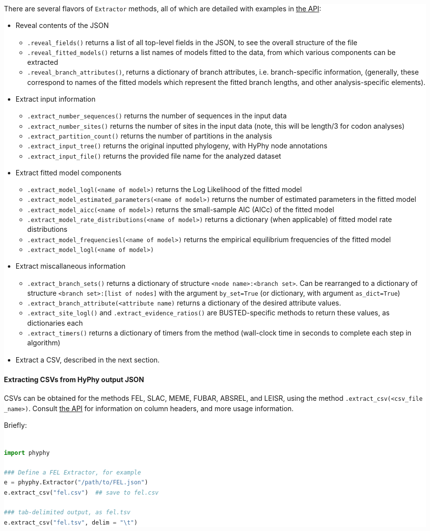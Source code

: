There are several flavors of `Extractor` methods, all of which are detailed with examples in [the API](http://sjspielman.org/phyphy/extractor.html):

+ Reveal contents of the JSON
	+ `.reveal_fields()` returns a list of all top-level fields in the JSON, to see the overall structure of the file
	+ `.reveal_fitted_models()` returns a list names of models fitted to the data, from which various components can be extracted
	+ `.reveal_branch_attributes()`, returns a dictionary of branch attributes, i.e. branch-specific information, (generally, these correspond to names of the fitted models which represent the fitted branch lengths, and other analysis-specific elements). 

+ Extract input information
	+ `.extract_number_sequences()` returns the number of sequences in the input data
	+ `.extract_number_sites()` returns the number of sites in the input data (note, this will be length/3 for codon analyses)
	+ `.extract_partition_count()` returns the number of partitions in the analysis
	+ `.extract_input_tree()` returns the original inputted phylogeny, with HyPhy node annotations
	+ `.extract_input_file()` returns the provided file name for the analyzed dataset

+ Extract fitted model components
	+ `.extract_model_logl(<name of model>)` returns the Log Likelihood of the fitted model
	+ `.extract_model_estimated_parameters(<name of model>)` returns the number of estimated parameters in the fitted model
	+ `.extract_model_aicc(<name of model>)` returns the small-sample AIC (AICc) of the fitted model
	+ `.extract_model_rate_distributions(<name of model>)` returns a dictionary (when applicable) of fitted model rate distributions
	+ `.extract_model_frequenciesl(<name of model>)` returns the empirical equilibrium frequencies of the fitted model
	+ `.extract_model_logl(<name of model>)`

+ Extract miscallaneous information
	+ `.extract_branch_sets()` returns a dictionary of structure `<node name>:<branch set>`. Can be rearranged to a dictionary of structure `<branch set>:[list of nodes]` with the argument `by_set=True` (or dictionary, with argument `as_dict=True`)
	+ `.extract_branch_attribute(<attribute name)` returns a dictionary of the desired attribute values. 
	+ `.extract_site_logl()` and `.extract_evidence_ratios()` are BUSTED-specific methods to return these values, as dictionaries each
	+ `.extract_timers()` returns a dictionary of timers from the method (wall-clock time in seconds to complete each step in algorithm)
+ Extract a CSV, described in the next section.


#### Extracting CSVs from HyPhy output JSON

CSVs can be obtained for the methods FEL, SLAC, MEME, FUBAR, ABSREL, and LEISR, using the method `.extract_csv(<csv_file_name>)`. Consult [the API](http://sjspielman.org/phyphy/extractor.html#extractor.Extractor.extract_csv) for information on column headers, and more usage information. 

Briefly:

```python 

import phyphy

### Define a FEL Extractor, for example
e = phyphy.Extractor("/path/to/FEL.json") 
e.extract_csv("fel.csv")  ## save to fel.csv

### tab-delimited output, as fel.tsv
e.extract_csv("fel.tsv", delim = "\t")
```
